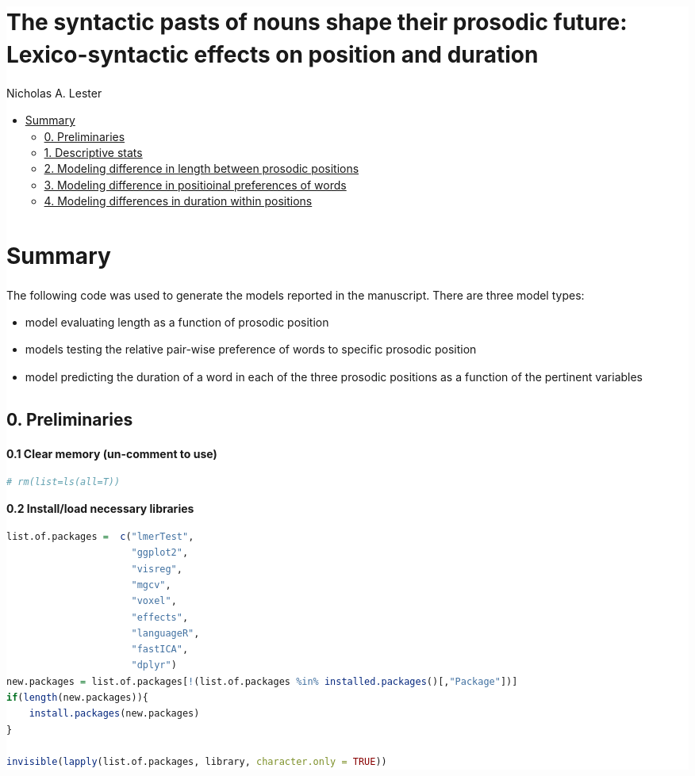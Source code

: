 The syntactic pasts of nouns shape their prosodic future:
Lexico-syntactic effects on position and duration
================
Nicholas A. Lester

  - [Summary](#summary)
      - [0. Preliminaries](#preliminaries)
      - [1. Descriptive stats](#descriptive-stats)
      - [2. Modeling difference in length between prosodic
        positions](#modeling-difference-in-length-between-prosodic-positions)
      - [3. Modeling difference in positioinal preferences of
        words](#modeling-difference-in-positioinal-preferences-of-words)
      - [4. Modeling differences in duration within
        positions](#modeling-differences-in-duration-within-positions)

# Summary

The following code was used to generate the models reported in the
manuscript. There are three model types:

  - model evaluating length as a function of prosodic position

  - models testing the relative pair-wise preference of words to
    specific prosodic position

  - model predicting the duration of a word in each of the three
    prosodic positions as a function of the pertinent variables

## 0\. Preliminaries

**0.1 Clear memory (un-comment to use)**

``` r
# rm(list=ls(all=T))
```

**0.2 Install/load necessary libraries**

``` r
list.of.packages =  c("lmerTest", 
                      "ggplot2", 
                      "visreg", 
                      "mgcv", 
                      "voxel", 
                      "effects", 
                      "languageR", 
                      "fastICA",
                      "dplyr")
new.packages = list.of.packages[!(list.of.packages %in% installed.packages()[,"Package"])]
if(length(new.packages)){
    install.packages(new.packages)
}

invisible(lapply(list.of.packages, library, character.only = TRUE))
```
